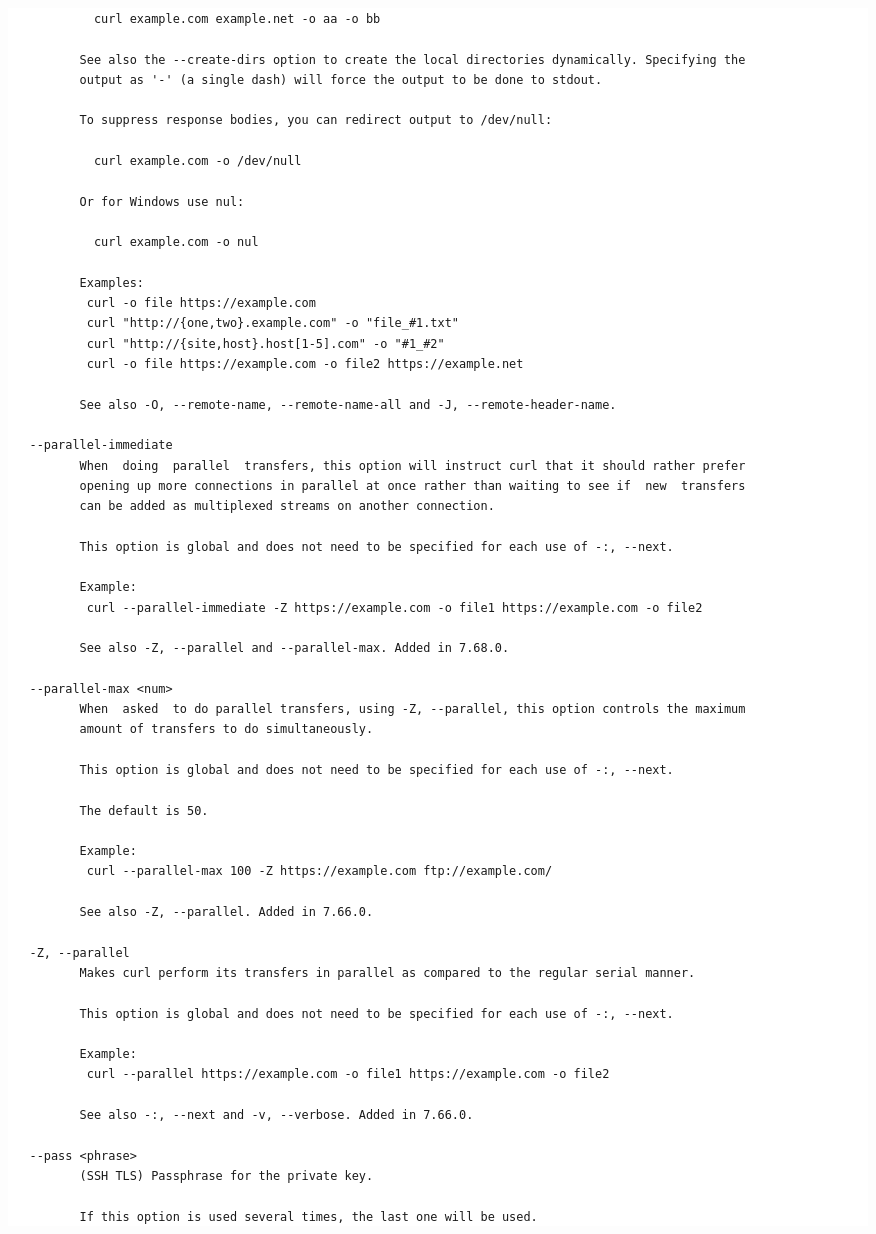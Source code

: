                 curl example.com example.net -o aa -o bb

              See also the --create-dirs option to create the local directories dynamically. Specifying the
              output as '-' (a single dash) will force the output to be done to stdout.

              To suppress response bodies, you can redirect output to /dev/null:

                curl example.com -o /dev/null

              Or for Windows use nul:

                curl example.com -o nul

              Examples:
               curl -o file https://example.com
               curl "http://{one,two}.example.com" -o "file_#1.txt"
               curl "http://{site,host}.host[1-5].com" -o "#1_#2"
               curl -o file https://example.com -o file2 https://example.net

              See also -O, --remote-name, --remote-name-all and -J, --remote-header-name.

       --parallel-immediate
              When  doing  parallel  transfers, this option will instruct curl that it should rather prefer
              opening up more connections in parallel at once rather than waiting to see if  new  transfers
              can be added as multiplexed streams on another connection.

              This option is global and does not need to be specified for each use of -:, --next.

              Example:
               curl --parallel-immediate -Z https://example.com -o file1 https://example.com -o file2

              See also -Z, --parallel and --parallel-max. Added in 7.68.0.

       --parallel-max <num>
              When  asked  to do parallel transfers, using -Z, --parallel, this option controls the maximum
              amount of transfers to do simultaneously.

              This option is global and does not need to be specified for each use of -:, --next.

              The default is 50.

              Example:
               curl --parallel-max 100 -Z https://example.com ftp://example.com/

              See also -Z, --parallel. Added in 7.66.0.

       -Z, --parallel
              Makes curl perform its transfers in parallel as compared to the regular serial manner.

              This option is global and does not need to be specified for each use of -:, --next.

              Example:
               curl --parallel https://example.com -o file1 https://example.com -o file2

              See also -:, --next and -v, --verbose. Added in 7.66.0.

       --pass <phrase>
              (SSH TLS) Passphrase for the private key.

              If this option is used several times, the last one will be used.
